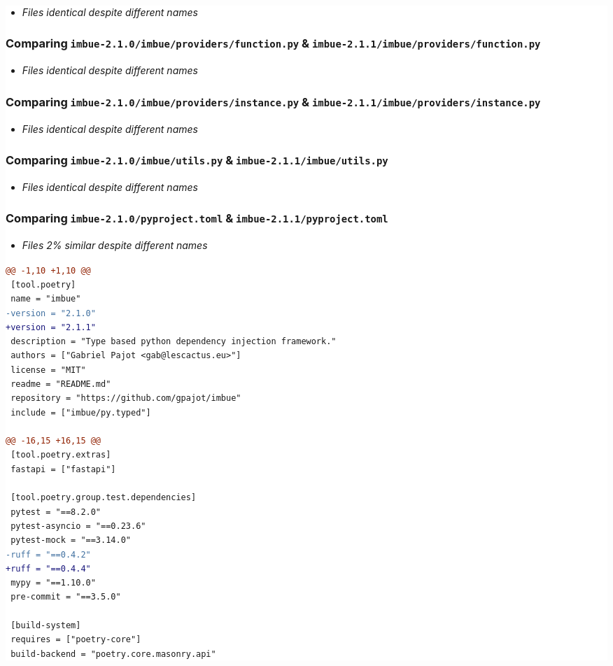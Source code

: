  * *Files identical despite different names*

### Comparing `imbue-2.1.0/imbue/providers/function.py` & `imbue-2.1.1/imbue/providers/function.py`

 * *Files identical despite different names*

### Comparing `imbue-2.1.0/imbue/providers/instance.py` & `imbue-2.1.1/imbue/providers/instance.py`

 * *Files identical despite different names*

### Comparing `imbue-2.1.0/imbue/utils.py` & `imbue-2.1.1/imbue/utils.py`

 * *Files identical despite different names*

### Comparing `imbue-2.1.0/pyproject.toml` & `imbue-2.1.1/pyproject.toml`

 * *Files 2% similar despite different names*

```diff
@@ -1,10 +1,10 @@
 [tool.poetry]
 name = "imbue"
-version = "2.1.0"
+version = "2.1.1"
 description = "Type based python dependency injection framework."
 authors = ["Gabriel Pajot <gab@lescactus.eu>"]
 license = "MIT"
 readme = "README.md"
 repository = "https://github.com/gpajot/imbue"
 include = ["imbue/py.typed"]
 
@@ -16,15 +16,15 @@
 [tool.poetry.extras]
 fastapi = ["fastapi"]
 
 [tool.poetry.group.test.dependencies]
 pytest = "==8.2.0"
 pytest-asyncio = "==0.23.6"
 pytest-mock = "==3.14.0"
-ruff = "==0.4.2"
+ruff = "==0.4.4"
 mypy = "==1.10.0"
 pre-commit = "==3.5.0"
 
 [build-system]
 requires = ["poetry-core"]
 build-backend = "poetry.core.masonry.api"
```
